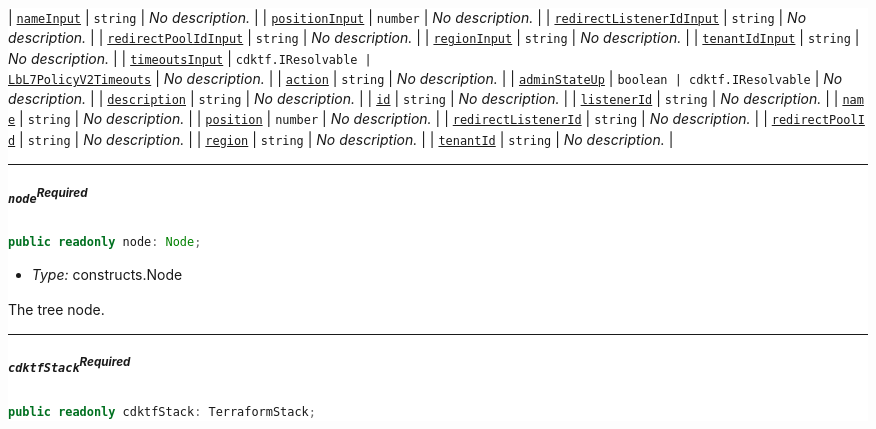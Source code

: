 | <code><a href="#@cdktf/provider-opentelekomcloud.lbL7PolicyV2.LbL7PolicyV2.property.nameInput">nameInput</a></code> | <code>string</code> | *No description.* |
| <code><a href="#@cdktf/provider-opentelekomcloud.lbL7PolicyV2.LbL7PolicyV2.property.positionInput">positionInput</a></code> | <code>number</code> | *No description.* |
| <code><a href="#@cdktf/provider-opentelekomcloud.lbL7PolicyV2.LbL7PolicyV2.property.redirectListenerIdInput">redirectListenerIdInput</a></code> | <code>string</code> | *No description.* |
| <code><a href="#@cdktf/provider-opentelekomcloud.lbL7PolicyV2.LbL7PolicyV2.property.redirectPoolIdInput">redirectPoolIdInput</a></code> | <code>string</code> | *No description.* |
| <code><a href="#@cdktf/provider-opentelekomcloud.lbL7PolicyV2.LbL7PolicyV2.property.regionInput">regionInput</a></code> | <code>string</code> | *No description.* |
| <code><a href="#@cdktf/provider-opentelekomcloud.lbL7PolicyV2.LbL7PolicyV2.property.tenantIdInput">tenantIdInput</a></code> | <code>string</code> | *No description.* |
| <code><a href="#@cdktf/provider-opentelekomcloud.lbL7PolicyV2.LbL7PolicyV2.property.timeoutsInput">timeoutsInput</a></code> | <code>cdktf.IResolvable \| <a href="#@cdktf/provider-opentelekomcloud.lbL7PolicyV2.LbL7PolicyV2Timeouts">LbL7PolicyV2Timeouts</a></code> | *No description.* |
| <code><a href="#@cdktf/provider-opentelekomcloud.lbL7PolicyV2.LbL7PolicyV2.property.action">action</a></code> | <code>string</code> | *No description.* |
| <code><a href="#@cdktf/provider-opentelekomcloud.lbL7PolicyV2.LbL7PolicyV2.property.adminStateUp">adminStateUp</a></code> | <code>boolean \| cdktf.IResolvable</code> | *No description.* |
| <code><a href="#@cdktf/provider-opentelekomcloud.lbL7PolicyV2.LbL7PolicyV2.property.description">description</a></code> | <code>string</code> | *No description.* |
| <code><a href="#@cdktf/provider-opentelekomcloud.lbL7PolicyV2.LbL7PolicyV2.property.id">id</a></code> | <code>string</code> | *No description.* |
| <code><a href="#@cdktf/provider-opentelekomcloud.lbL7PolicyV2.LbL7PolicyV2.property.listenerId">listenerId</a></code> | <code>string</code> | *No description.* |
| <code><a href="#@cdktf/provider-opentelekomcloud.lbL7PolicyV2.LbL7PolicyV2.property.name">name</a></code> | <code>string</code> | *No description.* |
| <code><a href="#@cdktf/provider-opentelekomcloud.lbL7PolicyV2.LbL7PolicyV2.property.position">position</a></code> | <code>number</code> | *No description.* |
| <code><a href="#@cdktf/provider-opentelekomcloud.lbL7PolicyV2.LbL7PolicyV2.property.redirectListenerId">redirectListenerId</a></code> | <code>string</code> | *No description.* |
| <code><a href="#@cdktf/provider-opentelekomcloud.lbL7PolicyV2.LbL7PolicyV2.property.redirectPoolId">redirectPoolId</a></code> | <code>string</code> | *No description.* |
| <code><a href="#@cdktf/provider-opentelekomcloud.lbL7PolicyV2.LbL7PolicyV2.property.region">region</a></code> | <code>string</code> | *No description.* |
| <code><a href="#@cdktf/provider-opentelekomcloud.lbL7PolicyV2.LbL7PolicyV2.property.tenantId">tenantId</a></code> | <code>string</code> | *No description.* |

---

##### `node`<sup>Required</sup> <a name="node" id="@cdktf/provider-opentelekomcloud.lbL7PolicyV2.LbL7PolicyV2.property.node"></a>

```typescript
public readonly node: Node;
```

- *Type:* constructs.Node

The tree node.

---

##### `cdktfStack`<sup>Required</sup> <a name="cdktfStack" id="@cdktf/provider-opentelekomcloud.lbL7PolicyV2.LbL7PolicyV2.property.cdktfStack"></a>

```typescript
public readonly cdktfStack: TerraformStack;
```
